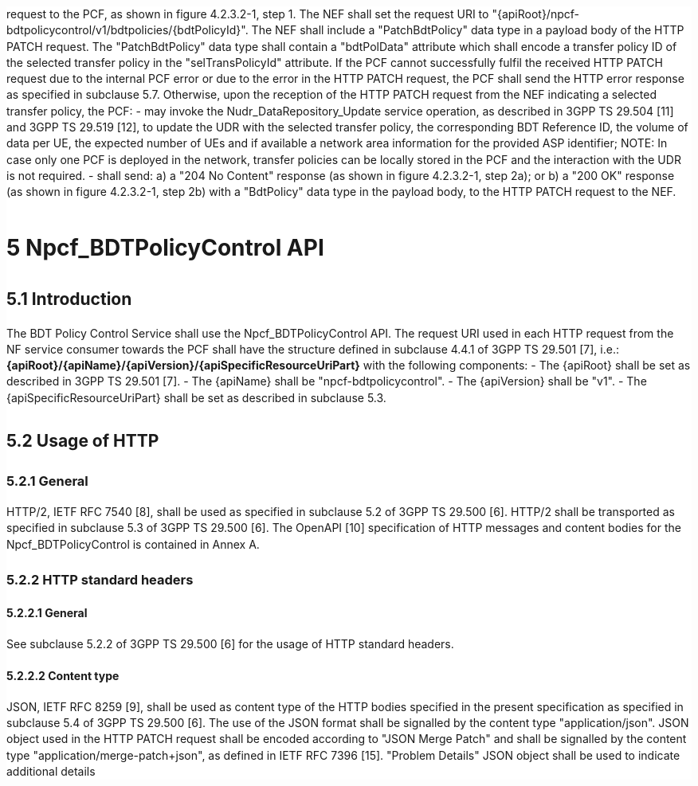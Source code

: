 request to the PCF, as shown in figure 4.2.3.2-1, step 1. The NEF shall set
the request URI to \"{apiRoot}/npcf-
bdtpolicycontrol/v1/bdtpolicies/{bdtPolicyId}\".
The NEF shall include a \"PatchBdtPolicy\" data type in a payload body of the
HTTP PATCH request. The \"PatchBdtPolicy\" data type shall contain a
\"bdtPolData\" attribute which shall encode a transfer policy ID of the
selected transfer policy in the \"selTransPolicyId\" attribute.
If the PCF cannot successfully fulfil the received HTTP PATCH request due to
the internal PCF error or due to the error in the HTTP PATCH request, the PCF
shall send the HTTP error response as specified in subclause 5.7.
Otherwise, upon the reception of the HTTP PATCH request from the NEF
indicating a selected transfer policy, the PCF:
\- may invoke the Nudr_DataRepository_Update service operation, as described
in 3GPP TS 29.504 [11] and 3GPP TS 29.519 [12], to update the UDR with the
selected transfer policy, the corresponding BDT Reference ID, the volume of
data per UE, the expected number of UEs and if available a network area
information for the provided ASP identifier;
NOTE: In case only one PCF is deployed in the network, transfer policies can
be locally stored in the PCF and the interaction with the UDR is not required.
\- shall send:
a) a \"204 No Content\" response (as shown in figure 4.2.3.2-1, step 2a); or
b) a \"200 OK\" response (as shown in figure 4.2.3.2-1, step 2b) with a
\"BdtPolicy\" data type in the payload body,
to the HTTP PATCH request to the NEF.
# 5 Npcf_BDTPolicyControl API
## 5.1 Introduction
The BDT Policy Control Service shall use the Npcf_BDTPolicyControl API.
The request URI used in each HTTP request from the NF service consumer towards
the PCF shall have the structure defined in subclause 4.4.1 of 3GPP TS 29.501
[7], i.e.:
**{apiRoot}/{apiName}/{apiVersion}/{apiSpecificResourceUriPart}**
with the following components:
\- The {apiRoot} shall be set as described in 3GPP TS 29.501 [7].
\- The {apiName} shall be \"npcf-bdtpolicycontrol\".
\- The {apiVersion} shall be \"v1\".
\- The {apiSpecificResourceUriPart} shall be set as described in subclause
5.3.
## 5.2 Usage of HTTP
### 5.2.1 General
HTTP/2, IETF RFC 7540 [8], shall be used as specified in subclause 5.2 of 3GPP
TS 29.500 [6].
HTTP/2 shall be transported as specified in subclause 5.3 of 3GPP TS 29.500
[6].
The OpenAPI [10] specification of HTTP messages and content bodies for the
Npcf_BDTPolicyControl is contained in Annex A.
### 5.2.2 HTTP standard headers
#### 5.2.2.1 General
See subclause 5.2.2 of 3GPP TS 29.500 [6] for the usage of HTTP standard
headers.
#### 5.2.2.2 Content type
JSON, IETF RFC 8259 [9], shall be used as content type of the HTTP bodies
specified in the present specification as specified in subclause 5.4 of 3GPP
TS 29.500 [6]. The use of the JSON format shall be signalled by the content
type \"application/json\".
JSON object used in the HTTP PATCH request shall be encoded according to
\"JSON Merge Patch\" and shall be signalled by the content type
\"application/merge-patch+json\", as defined in IETF RFC 7396 [15].
\"Problem Details\" JSON object shall be used to indicate additional details